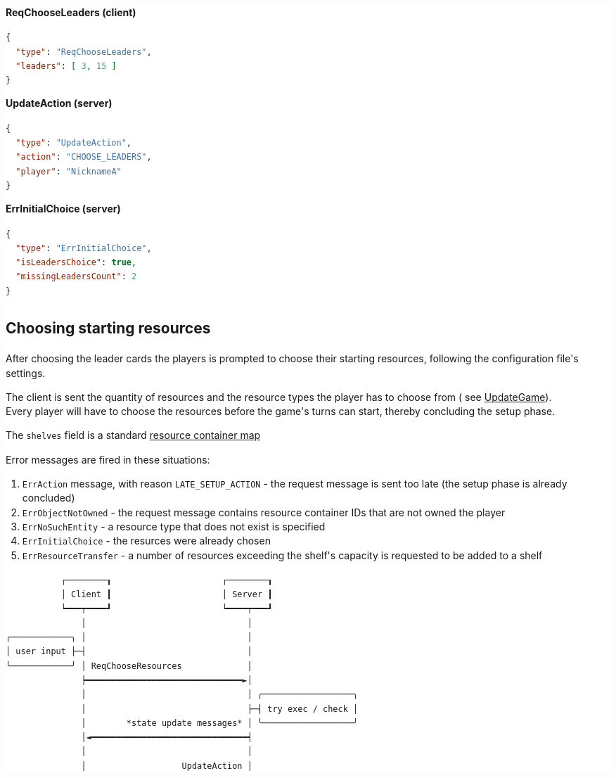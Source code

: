 **ReqChooseLeaders (client)**

```json
{
  "type": "ReqChooseLeaders",
  "leaders": [ 3, 15 ]
}
```

**UpdateAction (server)**

```json
{
  "type": "UpdateAction",
  "action": "CHOOSE_LEADERS",
  "player": "NicknameA"
}
```

**ErrInitialChoice (server)**

```json
{
  "type": "ErrInitialChoice",
  "isLeadersChoice": true,
  "missingLeadersCount": 2
}
```

## Choosing starting resources

After choosing the leader cards the players is prompted to choose their starting resources, following the configuration
file's settings.

The client is sent the quantity of resources and the resource types the player has to choose from (
see [UpdateGame](#updategame)).  
Every player will have to choose the resources before the game's turns can start, thereby concluding the setup phase.

The `shelves` field is a standard [resource container map](#common-data-structures)

Error messages are fired in these situations:

1. `ErrAction` message, with reason `LATE_SETUP_ACTION` - the request message is sent too late (the setup phase is
   already concluded)
2. `ErrObjectNotOwned` - the request message contains resource container IDs that are not owned the player
3. `ErrNoSuchEntity` - a resource type that does not exist is specified
4. `ErrInitialChoice` - the resurces were already chosen
5. `ErrResourceTransfer` - a number of resources exceeding the shelf's capacity is requested to be added to a shelf

```
           ┌────────┒                      ┌────────┒ 
           │ Client ┃                      │ Server ┃
           ┕━━━┯━━━━┛                      ┕━━━━┯━━━┛
               │                                │
╭────────────╮ │                                │
│ user input ├─┤                                │
╰────────────╯ │ ReqChooseResources             │
               ┝━━━━━━━━━━━━━━━━━━━━━━━━━━━━━━━►│
               │                                │ ╭──────────────────╮
               │                                ├─┤ try exec / check │
               │        *state update messages* │ ╰──────────────────╯
               │◄━━━━━━━━━━━━━━━━━━━━━━━━━━━━━━━┥
               │                                │
               │                   UpdateAction │
```